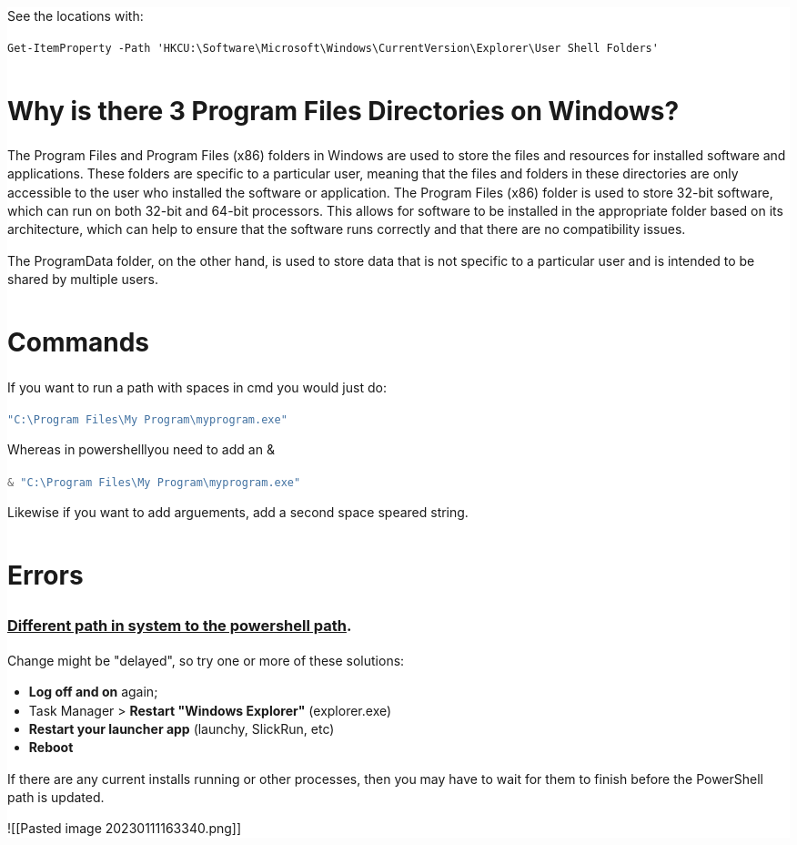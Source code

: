 See the locations with:

```
Get-ItemProperty -Path 'HKCU:\Software\Microsoft\Windows\CurrentVersion\Explorer\User Shell Folders'
```

# Why is there 3 Program Files Directories  on Windows?

The Program Files and Program Files (x86) folders in Windows are used to store the files and resources for installed software and applications. These folders are specific to a particular user, meaning that the files and folders in these directories are only accessible to the user who installed the software or application. The Program Files (x86) folder is used to store 32-bit software, which can run on both 32-bit and 64-bit processors. This allows for software to be installed in the appropriate folder based on its architecture, which can help to ensure that the software runs correctly and that there are no compatibility issues.

The ProgramData folder, on the other hand, is used to store data that is not specific to a particular user and is intended to be shared by multiple users.


# Commands
If you want to run a path with spaces in cmd you would just do:
```cmd
"C:\Program Files\My Program\myprogram.exe"
```

Whereas in powershelllyou need to add an &

```powershell
& "C:\Program Files\My Program\myprogram.exe"
```

Likewise if you want to add arguements, add a second space speared string.

# Errors


### [Different path in system to the powershell path](https://stackoverflow.com/questions/546583/why-is-the-powershell-environment-path-different-to-the-system-environment-path). 

Change might be "delayed", so try one or more of these solutions:
-   **Log off and on** again;
-   Task Manager > **Restart "Windows Explorer"** (explorer.exe)
-   **Restart your launcher app** (launchy, SlickRun, etc)
-   **Reboot**

If there are any current installs running or other processes, then you may have to wait for them to finish before the PowerShell path is updated.

![[Pasted image 20230111163340.png]]
